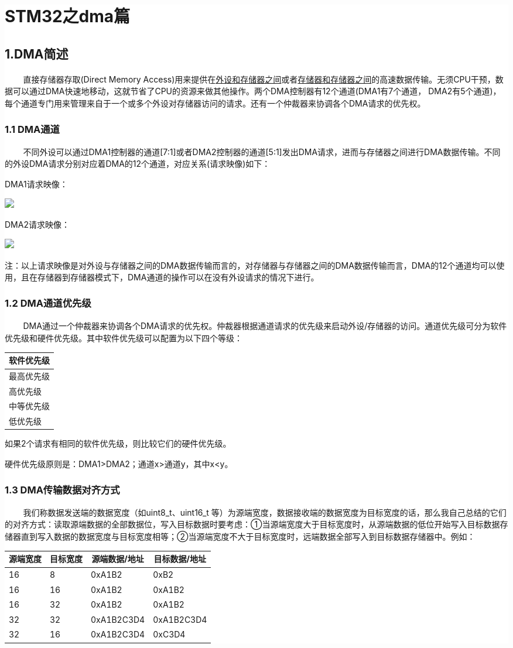 # STM32之dma篇

## 1.DMA简述

        直接存储器存取(Direct Memory Access)用来提供在<u>外设和存储器之间</u>或者<u>存储器和存储器之间</u>的高速数据传输。无须CPU干预，数据可以通过DMA快速地移动，这就节省了CPU的资源来做其他操作。两个DMA控制器有12个通道(DMA1有7个通道， DMA2有5个通道)，每个通道专门用来管理来自于一个或多个外设对存储器访问的请求。还有一个仲裁器来协调各个DMA请求的优先权。

### 1.1 DMA通道

        不同外设可以通过DMA1控制器的通道[7:1]或者DMA2控制器的通道[5:1]发出DMA请求，进而与存储器之间进行DMA数据传输。不同的外设DMA请求分别对应着DMA的12个通道，对应关系(请求映像)如下：

DMA1请求映像：

![](C:\Users\30187\Desktop\dma1映像.png)

DMA2请求映像：

![](C:\Users\30187\Desktop\dma2映像.png)

注：以上请求映像是对外设与存储器之间的DMA数据传输而言的，对存储器与存储器之间的DMA数据传输而言，DMA的12个通道均可以使用，且在存储器到存储器模式下，DMA通道的操作可以在没有外设请求的情况下进行。

### 1.2 DMA通道优先级

        DMA通过一个仲裁器来协调各个DMA请求的优先权。仲裁器根据通道请求的优先级来启动外设/存储器的访问。通道优先级可分为软件优先级和硬件优先级。其中软件优先级可以配置为以下四个等级：

| 软件优先级 |
| ----- |
| 最高优先级 |
| 高优先级  |
| 中等优先级 |
| 低优先级  |

如果2个请求有相同的软件优先级，则比较它们的硬件优先级。

硬件优先级原则是：DMA1>DMA2；通道x>通道y，其中x<y。

### 1.3 DMA传输数据对齐方式

        我们称数据发送端的数据宽度（如uint8_t、uint16_t 等）为源端宽度，数据接收端的数据宽度为目标宽度的话，那么我自己总结的它们的对齐方式：读取源端数据的全部数据位，写入目标数据时要考虑：①当源端宽度大于目标宽度时，从源端数据的低位开始写入目标数据存储器直到写入数据的数据宽度与目标宽度相等；②当源端宽度不大于目标宽度时，远端数据全部写入到目标数据存储器中。例如：

| 源端宽度 | 目标宽度 | 源端数据/地址    | 目标数据/地址    |
| ---- | ---- | ---------- | ---------- |
| 16   | 8    | 0xA1B2     | 0xB2       |
| 16   | 16   | 0xA1B2     | 0xA1B2     |
| 16   | 32   | 0xA1B2     | 0xA1B2     |
| 32   | 32   | 0xA1B2C3D4 | 0xA1B2C3D4 |
| 32   | 16   | 0xA1B2C3D4 | 0xC3D4     |
